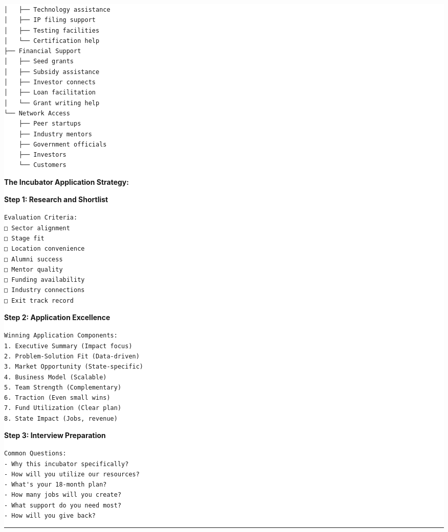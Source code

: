 ```
│   ├── Technology assistance
│   ├── IP filing support
│   ├── Testing facilities
│   └── Certification help
├── Financial Support
│   ├── Seed grants
│   ├── Subsidy assistance
│   ├── Investor connects
│   ├── Loan facilitation
│   └── Grant writing help
└── Network Access
    ├── Peer startups
    ├── Industry mentors
    ├── Government officials
    ├── Investors
    └── Customers
```

**The Incubator Application Strategy:**

**Step 1: Research and Shortlist**
```
Evaluation Criteria:
□ Sector alignment
□ Stage fit
□ Location convenience
□ Alumni success
□ Mentor quality
□ Funding availability
□ Industry connections
□ Exit track record
```

**Step 2: Application Excellence**
```
Winning Application Components:
1. Executive Summary (Impact focus)
2. Problem-Solution Fit (Data-driven)
3. Market Opportunity (State-specific)
4. Business Model (Scalable)
5. Team Strength (Complementary)
6. Traction (Even small wins)
7. Fund Utilization (Clear plan)
8. State Impact (Jobs, revenue)
```

**Step 3: Interview Preparation**
```
Common Questions:
- Why this incubator specifically?
- How will you utilize our resources?
- What's your 18-month plan?
- How many jobs will you create?
- What support do you need most?
- How will you give back?
```

---